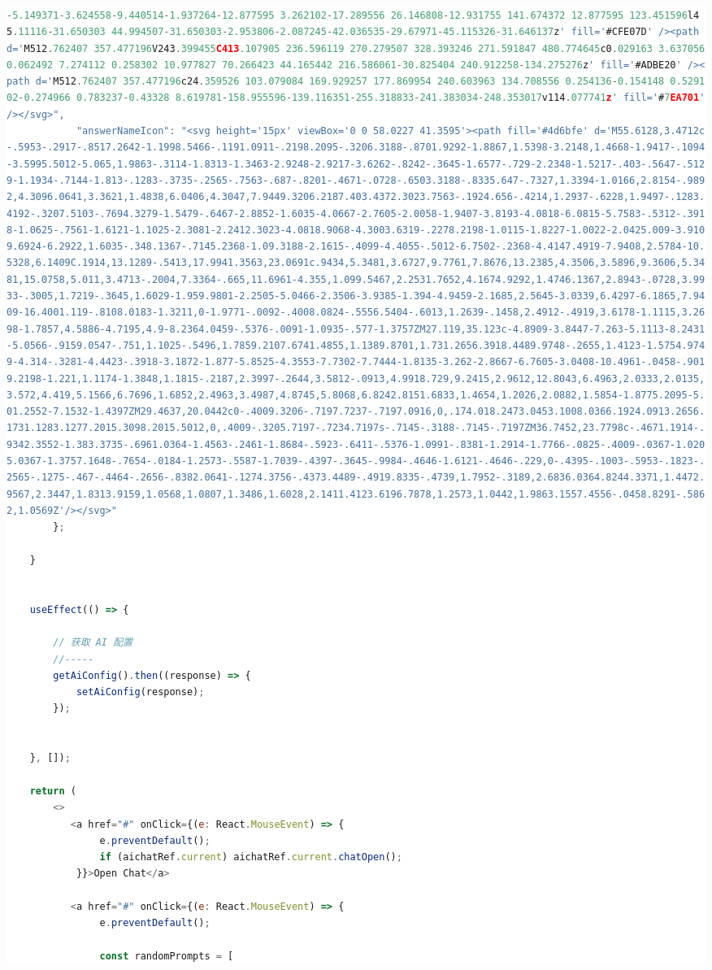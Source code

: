 ```js
-5.149371-3.624558-9.440514-1.937264-12.877595 3.262102-17.289556 26.146808-12.931755 141.674372 12.877595 123.451596l45.11116-31.650303 44.994507-31.650303-2.953806-2.087245-42.036535-29.67971-45.115326-31.646137z' fill='#CFE07D' /><path d='M512.762407 357.477196V243.399455C413.107905 236.596119 270.279507 328.393246 271.591847 480.774645c0.029163 3.637056 0.062492 7.274112 0.258302 10.977827 70.266423 44.165442 216.586061-30.825404 240.912258-134.275276z' fill='#ADBE20' /><path d='M512.762407 357.477196c24.359526 103.079084 169.929257 177.869954 240.603963 134.708556 0.254136-0.154148 0.529102-0.274966 0.783237-0.43328 8.619781-158.955596-139.116351-255.318833-241.383034-248.353017v114.077741z' fill='#7EA701' /></svg>",
            "answerNameIcon": "<svg height='15px' viewBox='0 0 58.0227 41.3595'><path fill='#4d6bfe' d='M55.6128,3.4712c-.5953-.2917-.8517.2642-1.1998.5466-.1191.0911-.2198.2095-.3206.3188-.8701.9292-1.8867,1.5398-3.2148,1.4668-1.9417-.1094-3.5995.5012-5.065,1.9863-.3114-1.8313-1.3463-2.9248-2.9217-3.6262-.8242-.3645-1.6577-.729-2.2348-1.5217-.403-.5647-.5129-1.1934-.7144-1.813-.1283-.3735-.2565-.7563-.687-.8201-.4671-.0728-.6503.3188-.8335.647-.7327,1.3394-1.0166,2.8154-.9892,4.3096.0641,3.3621,1.4838,6.0406,4.3047,7.9449.3206.2187.403.4372.3023.7563-.1924.656-.4214,1.2937-.6228,1.9497-.1283.4192-.3207.5103-.7694.3279-1.5479-.6467-2.8852-1.6035-4.0667-2.7605-2.0058-1.9407-3.8193-4.0818-6.0815-5.7583-.5312-.3918-1.0625-.7561-1.6121-1.1025-2.3081-2.2412.3023-4.0818.9068-4.3003.6319-.2278.2198-1.0115-1.8227-1.0022-2.0425.009-3.9109.6924-6.2922,1.6035-.348.1367-.7145.2368-1.09.3188-2.1615-.4099-4.4055-.5012-6.7502-.2368-4.4147.4919-7.9408,2.5784-10.5328,6.1409C.1914,13.1289-.5413,17.9941.3563,23.0691c.9434,5.3481,3.6727,9.7761,7.8676,13.2385,4.3506,3.5896,9.3606,5.3481,15.0758,5.011,3.4713-.2004,7.3364-.665,11.6961-4.355,1.099.5467,2.2531.7652,4.1674.9292,1.4746.1367,2.8943-.0728,3.9933-.3005,1.7219-.3645,1.6029-1.959.9801-2.2505-5.0466-2.3506-3.9385-1.394-4.9459-2.1685,2.5645-3.0339,6.4297-6.1865,7.9409-16.4001.119-.8108.0183-1.3211,0-1.9771-.0092-.4008.0824-.5556.5404-.6013,1.2639-.1458,2.4912-.4919,3.6178-1.1115,3.2698-1.7857,4.5886-4.7195,4.9-8.2364.0459-.5376-.0091-1.0935-.577-1.3757ZM27.119,35.123c-4.8909-3.8447-7.263-5.1113-8.2431-5.0566-.9159.0547-.751,1.1025-.5496,1.7859.2107.6741.4855,1.1389.8701,1.731.2656.3918.4489.9748-.2655,1.4123-1.5754.9749-4.314-.3281-4.4423-.3918-3.1872-1.877-5.8525-4.3553-7.7302-7.7444-1.8135-3.262-2.8667-6.7605-3.0408-10.4961-.0458-.9019.2198-1.221,1.1174-1.3848,1.1815-.2187,2.3997-.2644,3.5812-.0913,4.9918.729,9.2415,2.9612,12.8043,6.4963,2.0333,2.0135,3.572,4.419,5.1566,6.7696,1.6852,2.4963,3.4987,4.8745,5.8068,6.8242.8151.6833,1.4654,1.2026,2.0882,1.5854-1.8775.2095-5.01.2552-7.1532-1.4397ZM29.4637,20.0442c0-.4009.3206-.7197.7237-.7197.0916,0,.174.018.2473.0453.1008.0366.1924.0913.2656.1731.1283.1277.2015.3098.2015.5012,0,.4009-.3205.7197-.7234.7197s-.7145-.3188-.7145-.7197ZM36.7452,23.7798c-.4671.1914-.9342.3552-1.383.3735-.6961.0364-1.4563-.2461-1.8684-.5923-.6411-.5376-1.0991-.8381-1.2914-1.7766-.0825-.4009-.0367-1.0205.0367-1.3757.1648-.7654-.0184-1.2573-.5587-1.7039-.4397-.3645-.9984-.4646-1.6121-.4646-.229,0-.4395-.1003-.5953-.1823-.2565-.1275-.467-.4464-.2656-.8382.0641-.1274.3756-.4373.4489-.4919.8335-.4739,1.7952-.3189,2.6836.0364.8244.3371,1.4472.9567,2.3447,1.8313.9159,1.0568,1.0807,1.3486,1.6028,2.1411.4123.6196.7878,1.2573,1.0442,1.9863.1557.4556-.0458.8291-.5862,1.0569Z'/></svg>"
        };

    }


    useEffect(() => {
     
        // 获取 AI 配置
        //-----
        getAiConfig().then((response) => {
            setAiConfig(response);
        });


    }, []);

    return (
        <>
           <a href="#" onClick={(e: React.MouseEvent) => {
                e.preventDefault();
                if (aichatRef.current) aichatRef.current.chatOpen();   
            }}>Open Chat</a>

           <a href="#" onClick={(e: React.MouseEvent) => {
                e.preventDefault();

                const randomPrompts = [
```